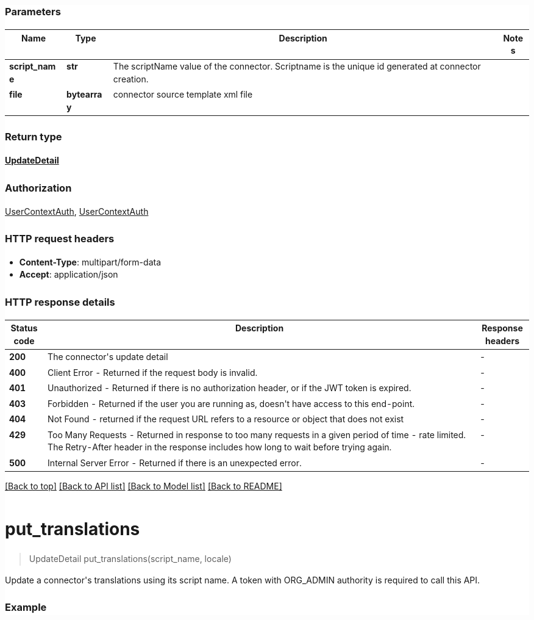 

### Parameters


Name | Type | Description  | Notes
------------- | ------------- | ------------- | -------------
 **script_name** | **str**| The scriptName value of the connector. Scriptname is the unique id generated at connector creation. | 
 **file** | **bytearray**| connector source template xml file | 

### Return type

[**UpdateDetail**](UpdateDetail.md)

### Authorization

[UserContextAuth](../README.md#UserContextAuth), [UserContextAuth](../README.md#UserContextAuth)

### HTTP request headers

 - **Content-Type**: multipart/form-data
 - **Accept**: application/json

### HTTP response details

| Status code | Description | Response headers |
|-------------|-------------|------------------|
**200** | The connector&#39;s update detail |  -  |
**400** | Client Error - Returned if the request body is invalid. |  -  |
**401** | Unauthorized - Returned if there is no authorization header, or if the JWT token is expired. |  -  |
**403** | Forbidden - Returned if the user you are running as, doesn&#39;t have access to this end-point. |  -  |
**404** | Not Found - returned if the request URL refers to a resource or object that does not exist |  -  |
**429** | Too Many Requests - Returned in response to too many requests in a given period of time - rate limited. The Retry-After header in the response includes how long to wait before trying again. |  -  |
**500** | Internal Server Error - Returned if there is an unexpected error. |  -  |

[[Back to top]](#) [[Back to API list]](../README.md#documentation-for-api-endpoints) [[Back to Model list]](../README.md#documentation-for-models) [[Back to README]](../README.md)

# **put_translations**
> UpdateDetail put_translations(script_name, locale)



Update a connector's translations using its script name. A token with ORG_ADMIN authority is required to call this API.

### Example
